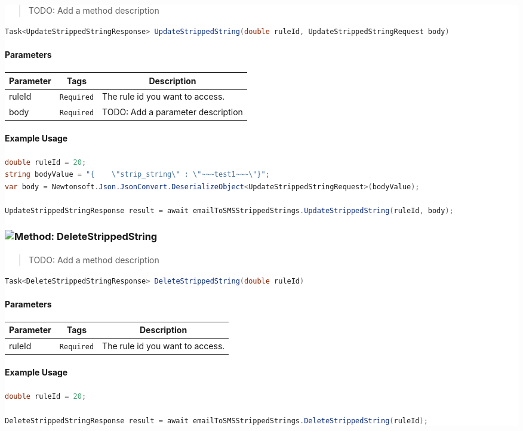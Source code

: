 > TODO: Add a method description


```csharp
Task<UpdateStrippedStringResponse> UpdateStrippedString(double ruleId, UpdateStrippedStringRequest body)
```

#### Parameters

| Parameter | Tags | Description |
|-----------|------|-------------|
| ruleId |  ``` Required ```  | The rule id you want to access. |
| body |  ``` Required ```  | TODO: Add a parameter description |


#### Example Usage

```csharp
double ruleId = 20;
string bodyValue = "{    \"strip_string\" : \"~~~test1~~~\"}";
var body = Newtonsoft.Json.JsonConvert.DeserializeObject<UpdateStrippedStringRequest>(bodyValue);

UpdateStrippedStringResponse result = await emailToSMSStrippedStrings.UpdateStrippedString(ruleId, body);

```


### <a name="delete_stripped_string"></a>![Method: ](https://apidocs.io/img/method.png "ClickSendRESTAPIV3.Tests.Controllers.EmailToSMSStrippedStringsController.DeleteStrippedString") DeleteStrippedString

> TODO: Add a method description


```csharp
Task<DeleteStrippedStringResponse> DeleteStrippedString(double ruleId)
```

#### Parameters

| Parameter | Tags | Description |
|-----------|------|-------------|
| ruleId |  ``` Required ```  | The rule id you want to access. |


#### Example Usage

```csharp
double ruleId = 20;

DeleteStrippedStringResponse result = await emailToSMSStrippedStrings.DeleteStrippedString(ruleId);

```
